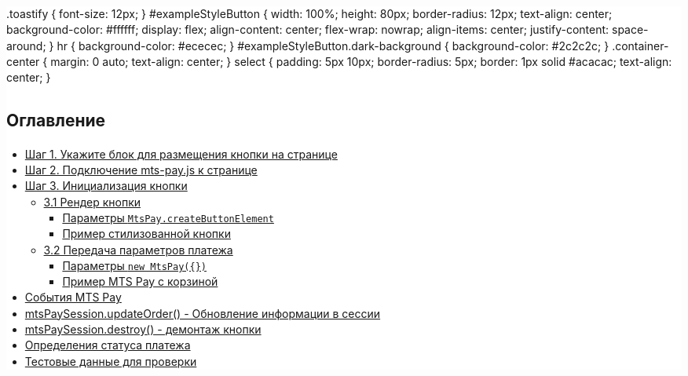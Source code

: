 .toastify {
	font-size: 12px;
}
#exampleStyleButton {
	width: 100%;
	height: 80px;
	border-radius: 12px;
	text-align: center;
	background-color: #ffffff;
	display: flex;
	align-content: center;
	flex-wrap: nowrap;
	align-items: center;
	justify-content: space-around;
}
hr {
	background-color: #ececec;
}
#exampleStyleButton.dark-background {
	background-color: #2c2c2c;
}
.container-center {
  margin: 0 auto;
  text-align: center;
}
select {
  padding: 5px 10px;
  border-radius: 5px;
  border: 1px solid #acacac;
  text-align: center;
}
</style>


## Оглавление

- [Шаг 1.  Укажите блок для размещения кнопки на странице](#шаг-1.-укажите-блок-для-размещения-кнопки-на-странице)
- [Шаг 2. Подключение mts-pay.js к странице](#шаг-2.-подключение-mts-pay.js-к-странице)
- [Шаг 3. Инициализация кнопки](#шаг-3.-инициализация-кнопки)
	- [3.1 Рендер кнопки](#рендер-кнопки)
		- [Параметры `MtsPay.createButtonElement`](#параметры-mtspay.createbuttonelement)
		- [Пример стилизованной кнопки](#пример-стилизованной-кнопки)
	- [3.2 Передача параметров платежа](#передача-параметров-платежа)
		- [Параметры `new MtsPay({})`](#параметры-new-mtspay)
		- [Пример MTS Pay c корзиной](#пример-mts-pay-c-корзиной)
- [События MTS Pay](#cобытия-mts-pay)
- [mtsPaySession.updateOrder() - Обновление информации в сессии](#mtspaysession.updateorder---обновление-информации-в-сессии)
- [mtsPaySession.destroy() - демонтаж кнопки](#mtspaysession.destroy---демонтаж-кнопки)
- [Определения статуса платежа](#определения-статуса-платежа)
- [Тестовые данные для проверки](#тестовые-данные-для-проверки)
